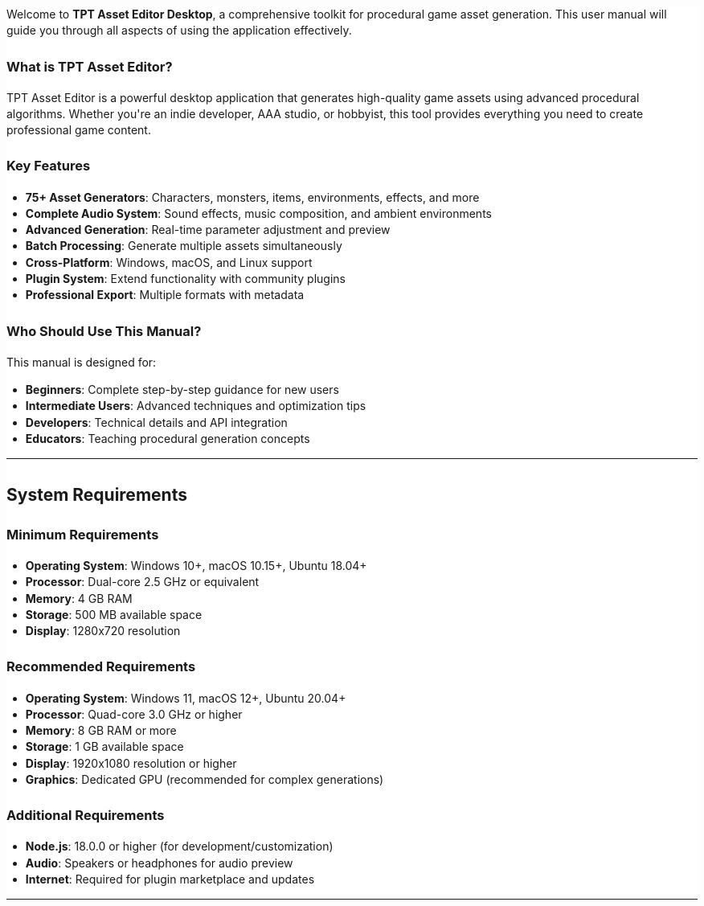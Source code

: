 Welcome to **TPT Asset Editor Desktop**, a comprehensive toolkit for procedural game asset generation. This user manual will guide you through all aspects of using the application effectively.

### What is TPT Asset Editor?

TPT Asset Editor is a powerful desktop application that generates high-quality game assets using advanced procedural algorithms. Whether you're an indie developer, AAA studio, or hobbyist, this tool provides everything you need to create professional game content.

### Key Features

- **75+ Asset Generators**: Characters, monsters, items, environments, effects, and more
- **Complete Audio System**: Sound effects, music composition, and ambient environments
- **Advanced Generation**: Real-time parameter adjustment and preview
- **Batch Processing**: Generate multiple assets simultaneously
- **Cross-Platform**: Windows, macOS, and Linux support
- **Plugin System**: Extend functionality with community plugins
- **Professional Export**: Multiple formats with metadata

### Who Should Use This Manual?

This manual is designed for:
- **Beginners**: Complete step-by-step guidance for new users
- **Intermediate Users**: Advanced techniques and optimization tips
- **Developers**: Technical details and API integration
- **Educators**: Teaching procedural generation concepts

---

## System Requirements

### Minimum Requirements
- **Operating System**: Windows 10+, macOS 10.15+, Ubuntu 18.04+
- **Processor**: Dual-core 2.5 GHz or equivalent
- **Memory**: 4 GB RAM
- **Storage**: 500 MB available space
- **Display**: 1280x720 resolution

### Recommended Requirements
- **Operating System**: Windows 11, macOS 12+, Ubuntu 20.04+
- **Processor**: Quad-core 3.0 GHz or higher
- **Memory**: 8 GB RAM or more
- **Storage**: 1 GB available space
- **Display**: 1920x1080 resolution or higher
- **Graphics**: Dedicated GPU (recommended for complex generations)

### Additional Requirements
- **Node.js**: 18.0.0 or higher (for development/customization)
- **Audio**: Speakers or headphones for audio preview
- **Internet**: Required for plugin marketplace and updates

---